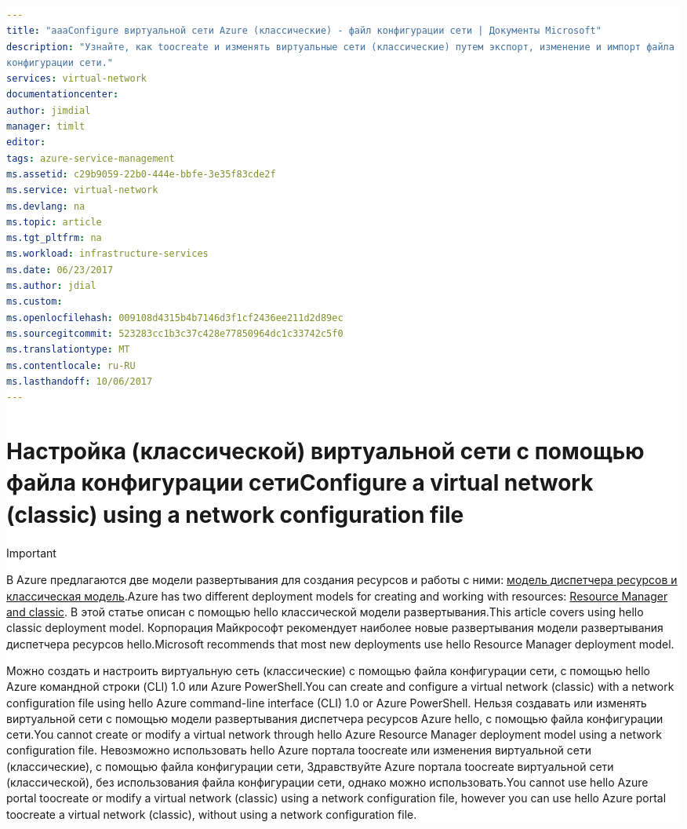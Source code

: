```yaml
---
title: "aaaConfigure виртуальной сети Azure (классические) - файл конфигурации сети | Документы Microsoft"
description: "Узнайте, как toocreate и изменять виртуальные сети (классические) путем экспорт, изменение и импорт файла конфигурации сети."
services: virtual-network
documentationcenter: 
author: jimdial
manager: timlt
editor: 
tags: azure-service-management
ms.assetid: c29b9059-22b0-444e-bbfe-3e35f83cde2f
ms.service: virtual-network
ms.devlang: na
ms.topic: article
ms.tgt_pltfrm: na
ms.workload: infrastructure-services
ms.date: 06/23/2017
ms.author: jdial
ms.custom: 
ms.openlocfilehash: 009108d4315b4b7146d3f1cf2436ee211d2d89ec
ms.sourcegitcommit: 523283cc1b3c37c428e77850964dc1c33742c5f0
ms.translationtype: MT
ms.contentlocale: ru-RU
ms.lasthandoff: 10/06/2017
---
```

# <a name="configure-a-virtual-network-classic-using-a-network-configuration-file"></a><span data-ttu-id="030ea-103">Настройка (классической) виртуальной сети с помощью файла конфигурации сети</span><span class="sxs-lookup"><span data-stu-id="030ea-103">Configure a virtual network (classic) using a network configuration file</span></span>
> [!IMPORTANT]
> <span data-ttu-id="030ea-104">В Azure предлагаются две модели развертывания для создания ресурсов и работы с ними: [модель диспетчера ресурсов и классическая модель](../resource-manager-deployment-model.md?toc=%2fazure%2fvirtual-network%2ftoc.json).</span><span class="sxs-lookup"><span data-stu-id="030ea-104">Azure has two different deployment models for creating and working with resources: [Resource Manager and classic](../resource-manager-deployment-model.md?toc=%2fazure%2fvirtual-network%2ftoc.json).</span></span> <span data-ttu-id="030ea-105">В этой статье описан с помощью hello классической модели развертывания.</span><span class="sxs-lookup"><span data-stu-id="030ea-105">This article covers using hello classic deployment model.</span></span> <span data-ttu-id="030ea-106">Корпорация Майкрософт рекомендует наиболее новые развертывания модели развертывания диспетчера ресурсов hello.</span><span class="sxs-lookup"><span data-stu-id="030ea-106">Microsoft recommends that most new deployments use hello Resource Manager deployment model.</span></span>

<span data-ttu-id="030ea-107">Можно создать и настроить виртуальную сеть (классические) с помощью файла конфигурации сети, с помощью hello Azure командной строки (CLI) 1.0 или Azure PowerShell.</span><span class="sxs-lookup"><span data-stu-id="030ea-107">You can create and configure a virtual network (classic) with a network configuration file using hello Azure command-line interface (CLI) 1.0 or Azure PowerShell.</span></span> <span data-ttu-id="030ea-108">Нельзя создавать или изменять виртуальной сети с помощью модели развертывания диспетчера ресурсов Azure hello, с помощью файла конфигурации сети.</span><span class="sxs-lookup"><span data-stu-id="030ea-108">You cannot create or modify a virtual network through hello Azure Resource Manager deployment model using a network configuration file.</span></span> <span data-ttu-id="030ea-109">Невозможно использовать hello Azure портала toocreate или изменения виртуальной сети (классические), с помощью файла конфигурации сети, Здравствуйте Azure портала toocreate виртуальной сети (классической), без использования файла конфигурации сети, однако можно использовать.</span><span class="sxs-lookup"><span data-stu-id="030ea-109">You cannot use hello Azure portal toocreate or modify a virtual network (classic) using a network configuration file, however you can use hello Azure portal toocreate a virtual network (classic), without using a network configuration file.</span></span>
